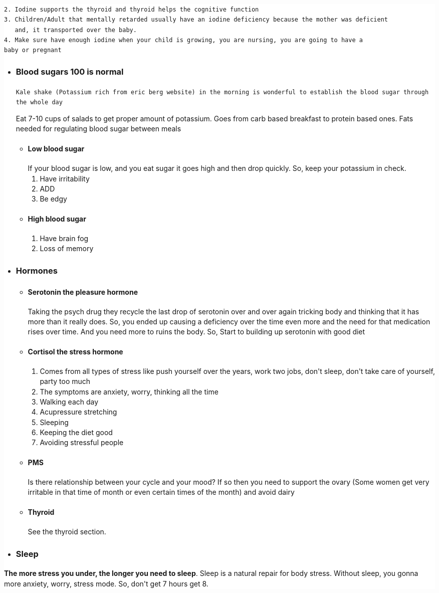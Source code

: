     2. Iodine supports the thyroid and thyroid helps the cognitive function
    3. Children/Adult that mentally retarded usually have an iodine deficiency because the mother was deficient
       and, it transported over the baby.
    4. Make sure have enough iodine when your child is growing, you are nursing, you are going to have a 
    baby or pregnant

    
* ### Blood sugars 100 is normal
      Kale shake (Potassium rich from eric berg website) in the morning is wonderful to establish the blood sugar through the whole day
  Eat 7-10 cups of salads to get proper amount of potassium. Goes from carb based breakfast to protein based ones.
  Fats needed for regulating blood sugar between meals
  * #### Low blood sugar
    If your blood sugar is low, and you eat sugar it goes high and then drop quickly. So, keep your potassium in check.
    1. Have irritability 
    2. ADD
    3. Be edgy
  * #### High blood sugar
    1. Have brain fog
    2. Loss of memory

    
* ### Hormones 
  * #### Serotonin the pleasure hormone
    Taking the psych drug they recycle the last drop of serotonin over and over again tricking body 
    and thinking that it has more than it really does. So, you ended up causing a deficiency over the time
    even more and the need for that medication rises over time. And you need more to ruins the body.
    So, Start to building up serotonin with good diet
  * #### Cortisol the stress hormone
    1. Comes from all types of stress like push yourself over the years, work two jobs, 
       don't sleep, don't take care of yourself, party too much
    2. The symptoms are anxiety, worry, thinking all the time
    3. Walking each day
    4. Acupressure stretching
    5. Sleeping 
    6. Keeping the diet good
    7. Avoiding stressful people
  * #### PMS
    Is there relationship between your cycle and your mood? If so then you need to support the ovary
    (Some women get very irritable in that time of month or even certain times of the month) and avoid dairy
  * #### Thyroid
    See the thyroid section.
  

* ### Sleep
**The more stress you under, the longer you need to sleep**. Sleep is a natural repair for body stress.
Without sleep, you gonna more anxiety, worry, stress mode. So, don't get 7 hours get 8.
